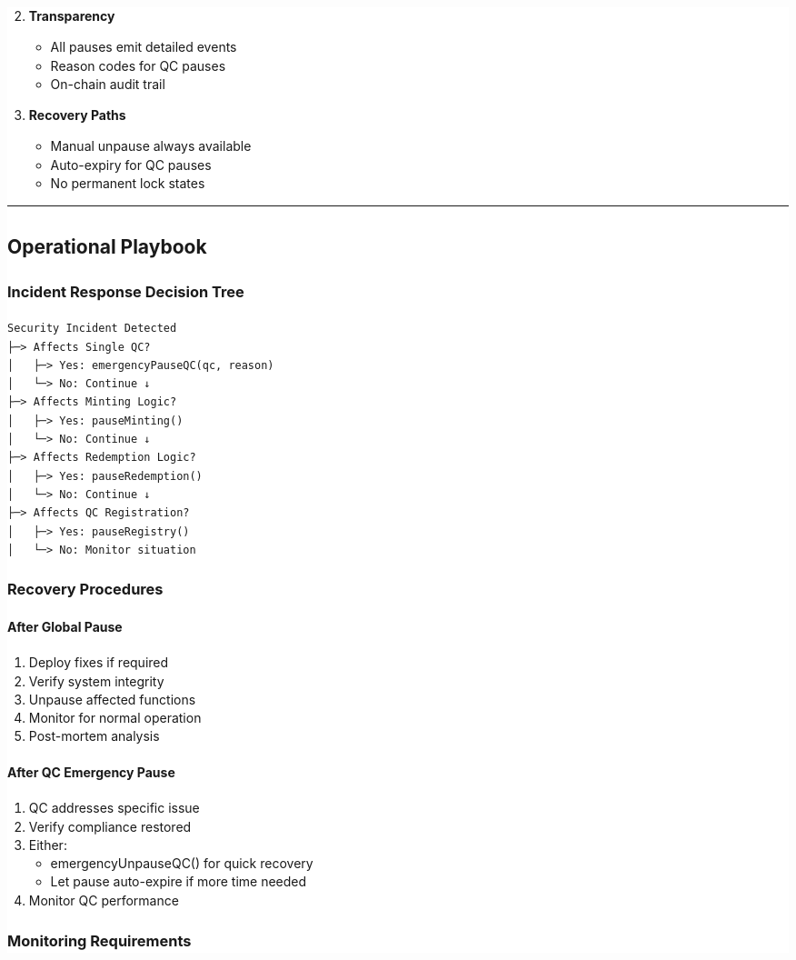 2. **Transparency**

   - All pauses emit detailed events
   - Reason codes for QC pauses
   - On-chain audit trail

3. **Recovery Paths**
   - Manual unpause always available
   - Auto-expiry for QC pauses
   - No permanent lock states

---

## Operational Playbook

### Incident Response Decision Tree

```
Security Incident Detected
├─> Affects Single QC?
│   ├─> Yes: emergencyPauseQC(qc, reason)
│   └─> No: Continue ↓
├─> Affects Minting Logic?
│   ├─> Yes: pauseMinting()
│   └─> No: Continue ↓
├─> Affects Redemption Logic?
│   ├─> Yes: pauseRedemption()
│   └─> No: Continue ↓
├─> Affects QC Registration?
│   ├─> Yes: pauseRegistry()
│   └─> No: Monitor situation
```

### Recovery Procedures

#### After Global Pause

1. Deploy fixes if required
2. Verify system integrity
3. Unpause affected functions
4. Monitor for normal operation
5. Post-mortem analysis

#### After QC Emergency Pause

1. QC addresses specific issue
2. Verify compliance restored
3. Either:
   - emergencyUnpauseQC() for quick recovery
   - Let pause auto-expire if more time needed
4. Monitor QC performance

### Monitoring Requirements
